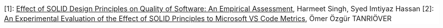 [1]: [Effect of SOLID Design Principles on Quality of
 Software: An Empirical Assessment](https://www.ijser.org/researchpaper/Effect-of-SOLID-Design-Principles-on-Quality-of-Software-An-Empirical-Assessment.pdf), Harmeet Singh, Syed Imtiyaz Hassan
[2]: [An Experimental Evaluation of the Effect of SOLID Principles to
Microsoft VS Code Metrics](https://dergipark.org.tr/en/download/article-file/1555528), Ömer Özgür TANRIÖVER
